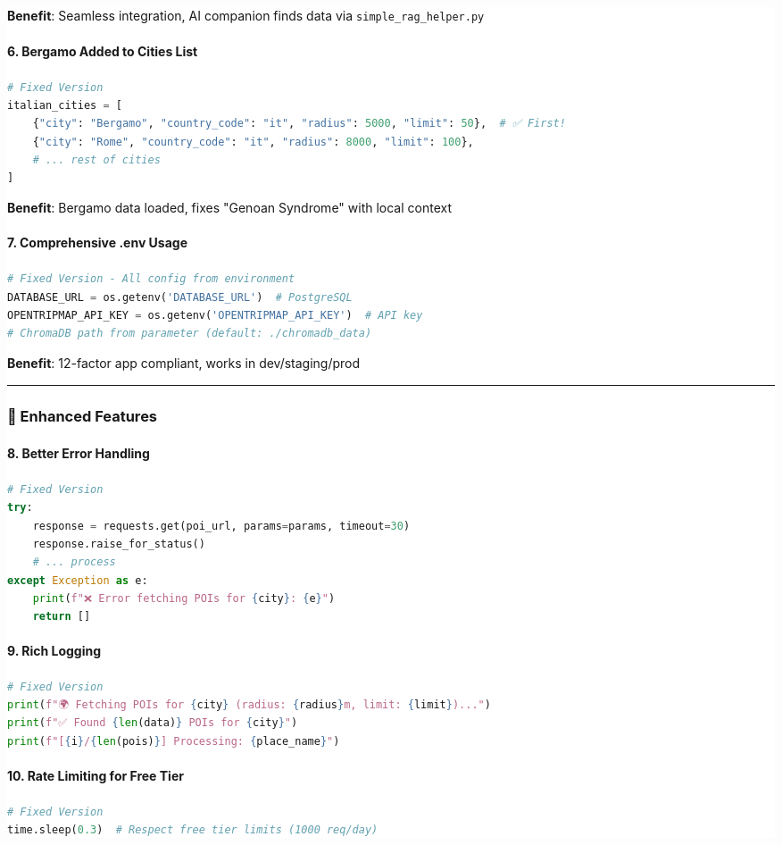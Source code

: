 **Benefit**: Seamless integration, AI companion finds data via `simple_rag_helper.py`

#### 6. Bergamo Added to Cities List

```python
# Fixed Version
italian_cities = [
    {"city": "Bergamo", "country_code": "it", "radius": 5000, "limit": 50},  # ✅ First!
    {"city": "Rome", "country_code": "it", "radius": 8000, "limit": 100},
    # ... rest of cities
]
```

**Benefit**: Bergamo data loaded, fixes "Genoan Syndrome" with local context

#### 7. Comprehensive .env Usage

```python
# Fixed Version - All config from environment
DATABASE_URL = os.getenv('DATABASE_URL')  # PostgreSQL
OPENTRIPMAP_API_KEY = os.getenv('OPENTRIPMAP_API_KEY')  # API key
# ChromaDB path from parameter (default: ./chromadb_data)
```

**Benefit**: 12-factor app compliant, works in dev/staging/prod

---

### 🎨 Enhanced Features

#### 8. Better Error Handling

```python
# Fixed Version
try:
    response = requests.get(poi_url, params=params, timeout=30)
    response.raise_for_status()
    # ... process
except Exception as e:
    print(f"❌ Error fetching POIs for {city}: {e}")
    return []
```

#### 9. Rich Logging

```python
# Fixed Version
print(f"🌍 Fetching POIs for {city} (radius: {radius}m, limit: {limit})...")
print(f"✅ Found {len(data)} POIs for {city}")
print(f"[{i}/{len(pois)}] Processing: {place_name}")
```

#### 10. Rate Limiting for Free Tier

```python
# Fixed Version
time.sleep(0.3)  # Respect free tier limits (1000 req/day)
```
